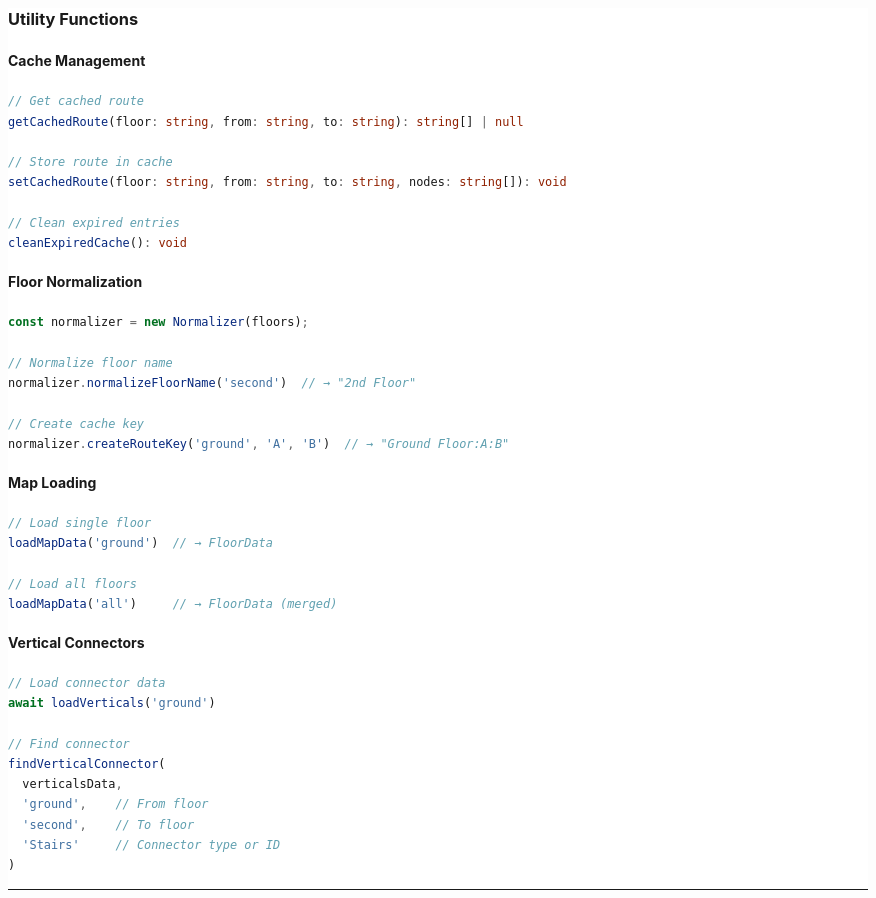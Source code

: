 
### Utility Functions

#### Cache Management

```typescript
// Get cached route
getCachedRoute(floor: string, from: string, to: string): string[] | null

// Store route in cache
setCachedRoute(floor: string, from: string, to: string, nodes: string[]): void

// Clean expired entries
cleanExpiredCache(): void
```

#### Floor Normalization

```typescript
const normalizer = new Normalizer(floors);

// Normalize floor name
normalizer.normalizeFloorName('second')  // → "2nd Floor"

// Create cache key
normalizer.createRouteKey('ground', 'A', 'B')  // → "Ground Floor:A:B"
```

#### Map Loading

```typescript
// Load single floor
loadMapData('ground')  // → FloorData

// Load all floors
loadMapData('all')     // → FloorData (merged)
```

#### Vertical Connectors

```typescript
// Load connector data
await loadVerticals('ground')

// Find connector
findVerticalConnector(
  verticalsData,
  'ground',    // From floor
  'second',    // To floor
  'Stairs'     // Connector type or ID
)
```

---
